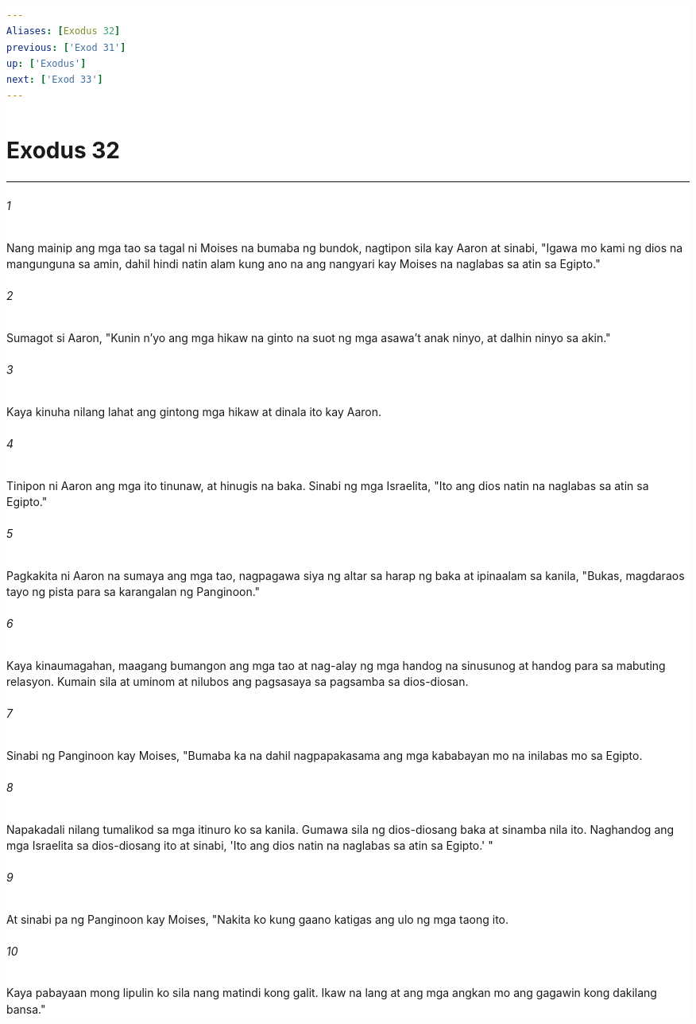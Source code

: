 ```yaml
---
Aliases: [Exodus 32]
previous: ['Exod 31']
up: ['Exodus']
next: ['Exod 33']
---
```

# Exodus 32

***

###### 1
Nang mainip ang mga tao sa tagal ni Moises na bumaba ng bundok, nagtipon sila kay Aaron at sinabi, "Igawa mo kami ng dios na mangunguna sa amin, dahil hindi natin alam kung ano na ang nangyari kay Moises na naglabas sa atin sa Egipto." 

###### 2
Sumagot si Aaron, "Kunin nʼyo ang mga hikaw na ginto na suot ng mga asawaʼt anak ninyo, at dalhin ninyo sa akin." 

###### 3
Kaya kinuha nilang lahat ang gintong mga hikaw at dinala ito kay Aaron. 

###### 4
Tinipon ni Aaron ang mga ito tinunaw, at hinugis na baka. Sinabi ng mga Israelita, "Ito ang dios natin na naglabas sa atin sa Egipto." 

###### 5
Pagkakita ni Aaron na sumaya ang mga tao, nagpagawa siya ng altar sa harap ng baka at ipinaalam sa kanila, "Bukas, magdaraos tayo ng pista para sa karangalan ng Panginoon." 

###### 6
Kaya kinaumagahan, maagang bumangon ang mga tao at nag-alay ng mga handog na sinusunog at handog para sa mabuting relasyon. Kumain sila at uminom at nilubos ang pagsasaya sa pagsamba sa dios-diosan. 

###### 7
Sinabi ng Panginoon kay Moises, "Bumaba ka na dahil nagpapakasama ang mga kababayan mo na inilabas mo sa Egipto. 

###### 8
Napakadali nilang tumalikod sa mga itinuro ko sa kanila. Gumawa sila ng dios-diosang baka at sinamba nila ito. Naghandog ang mga Israelita sa dios-diosang ito at sinabi, 'Ito ang dios natin na naglabas sa atin sa Egipto.' " 

###### 9
At sinabi pa ng Panginoon kay Moises, "Nakita ko kung gaano katigas ang ulo ng mga taong ito. 

###### 10
Kaya pabayaan mong lipulin ko sila nang matindi kong galit. Ikaw na lang at ang mga angkan mo ang gagawin kong dakilang bansa." 
